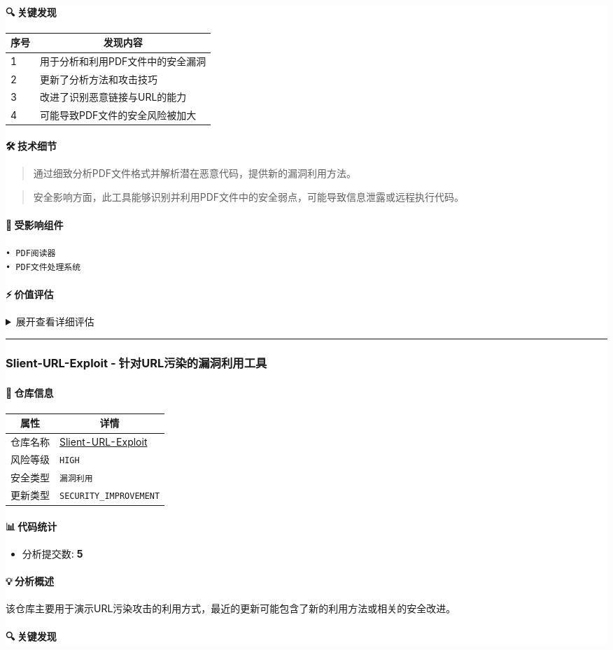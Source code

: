 #### 🔍 关键发现

| 序号 | 发现内容 |
|------|----------|
| 1 | 用于分析和利用PDF文件中的安全漏洞 |
| 2 | 更新了分析方法和攻击技巧 |
| 3 | 改进了识别恶意链接与URL的能力 |
| 4 | 可能导致PDF文件的安全风险被加大 |

#### 🛠️ 技术细节

> 通过细致分析PDF文件格式并解析潜在恶意代码，提供新的漏洞利用方法。

> 安全影响方面，此工具能够识别并利用PDF文件中的安全弱点，可能导致信息泄露或远程执行代码。


#### 🎯 受影响组件

```
• PDF阅读器
• PDF文件处理系统
```

#### ⚡ 价值评估

<details><summary>展开查看详细评估</summary></details>

---

### Slient-URL-Exploit - 针对URL污染的漏洞利用工具

#### 📌 仓库信息

| 属性 | 详情 |
|------|------|
| 仓库名称 | [Slient-URL-Exploit](https://github.com/AKA47SS/Slient-URL-Exploit) |
| 风险等级 | `HIGH` |
| 安全类型 | `漏洞利用` |
| 更新类型 | `SECURITY_IMPROVEMENT` |

#### 📊 代码统计

- 分析提交数: **5**

#### 💡 分析概述

该仓库主要用于演示URL污染攻击的利用方式，最近的更新可能包含了新的利用方法或相关的安全改进。

#### 🔍 关键发现
